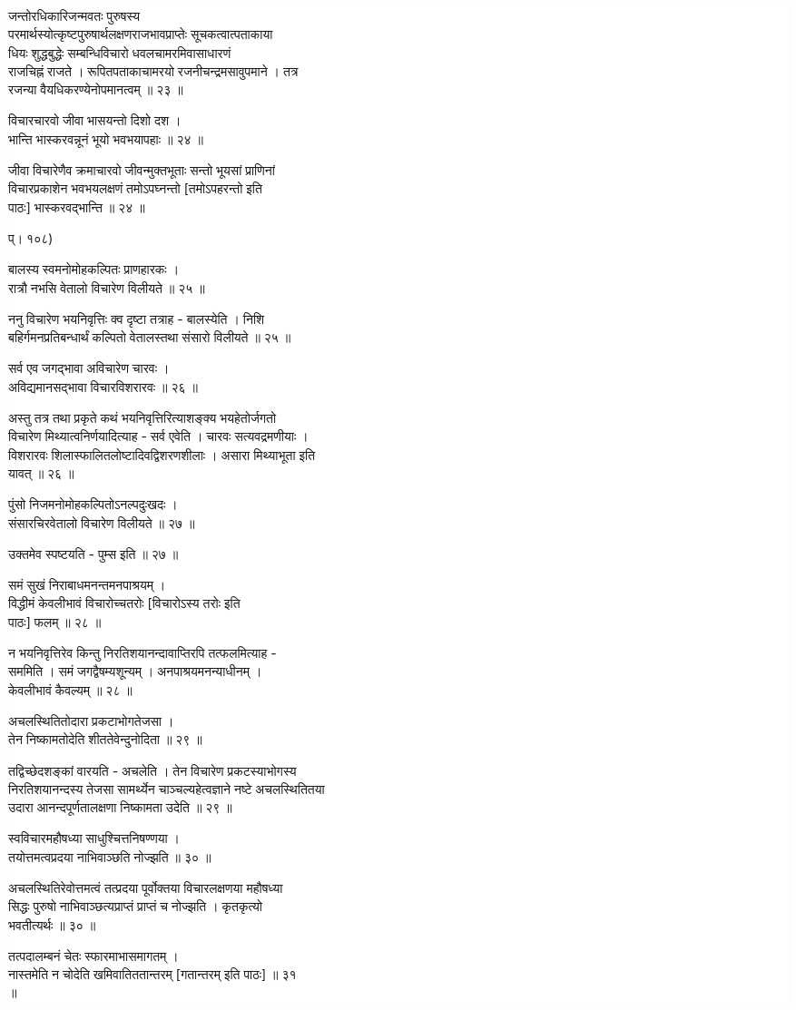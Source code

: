 जन्तोरधिकारिजन्मवतः पुरुषस्य   
परमार्थस्योत्कृष्टपुरुषार्थलक्षणराजभावप्राप्तेः सूचकत्वात्पताकाया   
धियः शुद्धबुद्धेः सम्बन्धिविचारो धवलचामरमिवासाधारणं   
राजचिह्नं राजते । रूपितपताकाचामरयो रजनीचन्द्रमसावुपमाने । तत्र   
रजन्या वैयधिकरण्येनोपमानत्वम् ॥ २३ ॥  
  
विचारचारवो जीवा भासयन्तो दिशो दश ।  
भान्ति भास्करवन्नूनं भूयो भवभयापहाः ॥ २४ ॥  
  
जीवा विचारेणैव क्रमाचारवो जीवन्मुक्तभूताः सन्तो भूयसां प्राणिनां   
विचारप्रकाशेन भवभयलक्षणं तमोऽपघ्नन्तो [तमोऽपहरन्तो इति   
पाठः] भास्करवद्भान्ति ॥ २४ ॥  
  
प्। १०८)  
  
बालस्य स्वमनोमोहकल्पितः प्राणहारकः ।  
रात्रौ नभसि वेतालो विचारेण विलीयते ॥ २५ ॥  
  
ननु विचारेण भयनिवृत्तिः क्व दृष्टा तत्राह - बालस्येति । निशि   
बहिर्गमनप्रतिबन्धार्थं कल्पितो वेतालस्तथा संसारो विलीयते ॥ २५ ॥  
  
सर्व एव जगद्भावा अविचारेण चारवः ।  
अविद्यमानसद्भावा विचारविशरारवः ॥ २६ ॥  
  
अस्तु तत्र तथा प्रकृते कथं भयनिवृत्तिरित्याशङ्क्य भयहेतोर्जगतो   
विचारेण मिथ्यात्वनिर्णयादित्याह - सर्व एवेति । चारवः सत्यवद्रमणीयाः ।   
विशरारवः शिलास्फालितलोष्टादिवद्विशरणशीलाः । असारा मिथ्याभूता इति   
यावत् ॥ २६ ॥  
  
पुंसो निजमनोमोहकल्पितोऽनल्पदुःखदः ।  
संसारचिरवेतालो विचारेण विलीयते ॥ २७ ॥  
  
उक्तमेव स्पष्टयति - पुम्स इति ॥ २७ ॥  
  
समं सुखं निराबाधमनन्तमनपाश्रयम् ।  
विद्धीमं केवलीभावं विचारोच्चतरोः [विचारोऽस्य तरोः इति   
पाठः] फलम् ॥ २८ ॥  
  
न भयनिवृत्तिरेव किन्तु निरतिशयानन्दावाप्तिरपि तत्फलमित्याह -   
सममिति । समं जगद्वैषम्यशून्यम् । अनपाश्रयमनन्याधीनम् ।   
केवलीभावं कैवल्यम् ॥ २८ ॥  
  
अचलस्थितितोदारा प्रकटाभोगतेजसा ।  
तेन निष्कामतोदेति शीततेवेन्दुनोदिता ॥ २९ ॥  
  
तद्विच्छेदशङ्कां वारयति - अचलेति । तेन विचारेण प्रकटस्याभोगस्य   
निरतिशयानन्दस्य तेजसा सामर्थ्येन चाञ्चल्यहेत्वज्ञाने नष्टे अचलस्थितितया   
उदारा आनन्दपूर्णतालक्षणा निष्कामता उदेति ॥ २९ ॥  
  
स्वविचारमहौषध्या साधुश्चित्तनिषण्णया ।  
तयोत्तमत्वप्रदया नाभिवाञ्छति नोज्झति ॥ ३० ॥  
  
अचलस्थितिरेवोत्तमत्वं तत्प्रदया पूर्वोक्तया विचारलक्षणया महौषध्या   
सिद्धः पुरुषो नाभिवाञ्छत्यप्राप्तं प्राप्तं च नोज्झति । कृतकृत्यो   
भवतीत्यर्थः ॥ ३० ॥  
  
तत्पदालम्बनं चेतः स्फारमाभासमागतम् ।  
नास्तमेति न चोदेति खमिवातिततान्तरम् [गतान्तरम् इति पाठः] ॥ ३१   
॥  
  